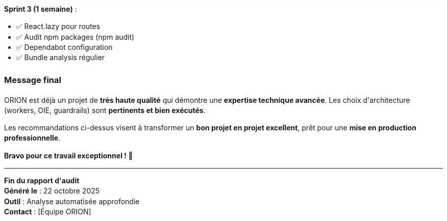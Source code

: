 **Sprint 3 (1 semaine)** :
- ✅ React.lazy pour routes
- ✅ Audit npm packages (npm audit)
- ✅ Dependabot configuration
- ✅ Bundle analysis régulier

### Message final

ORION est déjà un projet de **très haute qualité** qui démontre une **expertise technique avancée**. Les choix d'architecture (workers, OIE, guardrails) sont **pertinents et bien exécutés**.

Les recommandations ci-dessus visent à transformer un **bon projet en projet excellent**, prêt pour une **mise en production professionnelle**.

**Bravo pour ce travail exceptionnel ! 🚀**

---

**Fin du rapport d'audit**  
**Généré le** : 22 octobre 2025  
**Outil** : Analyse automatisée approfondie  
**Contact** : [Équipe ORION]
